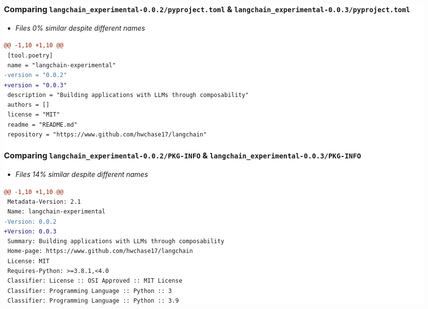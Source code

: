 ### Comparing `langchain_experimental-0.0.2/pyproject.toml` & `langchain_experimental-0.0.3/pyproject.toml`

 * *Files 0% similar despite different names*

```diff
@@ -1,10 +1,10 @@
 [tool.poetry]
 name = "langchain-experimental"
-version = "0.0.2"
+version = "0.0.3"
 description = "Building applications with LLMs through composability"
 authors = []
 license = "MIT"
 readme = "README.md"
 repository = "https://www.github.com/hwchase17/langchain"
```

### Comparing `langchain_experimental-0.0.2/PKG-INFO` & `langchain_experimental-0.0.3/PKG-INFO`

 * *Files 14% similar despite different names*

```diff
@@ -1,10 +1,10 @@
 Metadata-Version: 2.1
 Name: langchain-experimental
-Version: 0.0.2
+Version: 0.0.3
 Summary: Building applications with LLMs through composability
 Home-page: https://www.github.com/hwchase17/langchain
 License: MIT
 Requires-Python: >=3.8.1,<4.0
 Classifier: License :: OSI Approved :: MIT License
 Classifier: Programming Language :: Python :: 3
 Classifier: Programming Language :: Python :: 3.9
```

